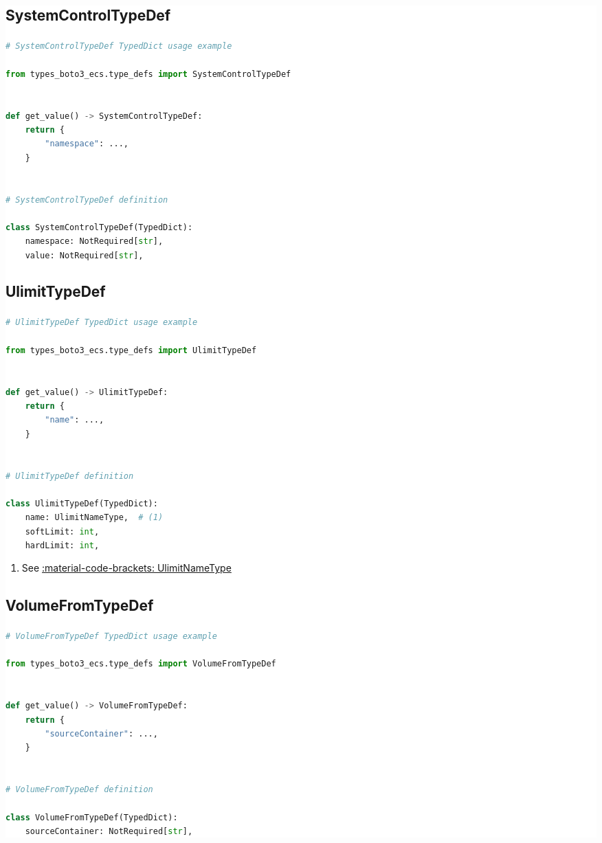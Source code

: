 
## SystemControlTypeDef

```python
# SystemControlTypeDef TypedDict usage example

from types_boto3_ecs.type_defs import SystemControlTypeDef


def get_value() -> SystemControlTypeDef:
    return {
        "namespace": ...,
    }


# SystemControlTypeDef definition

class SystemControlTypeDef(TypedDict):
    namespace: NotRequired[str],
    value: NotRequired[str],
```


## UlimitTypeDef

```python
# UlimitTypeDef TypedDict usage example

from types_boto3_ecs.type_defs import UlimitTypeDef


def get_value() -> UlimitTypeDef:
    return {
        "name": ...,
    }


# UlimitTypeDef definition

class UlimitTypeDef(TypedDict):
    name: UlimitNameType,  # (1)
    softLimit: int,
    hardLimit: int,
```

1. See [:material-code-brackets: UlimitNameType](./literals.md#ulimitnametype)

## VolumeFromTypeDef

```python
# VolumeFromTypeDef TypedDict usage example

from types_boto3_ecs.type_defs import VolumeFromTypeDef


def get_value() -> VolumeFromTypeDef:
    return {
        "sourceContainer": ...,
    }


# VolumeFromTypeDef definition

class VolumeFromTypeDef(TypedDict):
    sourceContainer: NotRequired[str],
```
